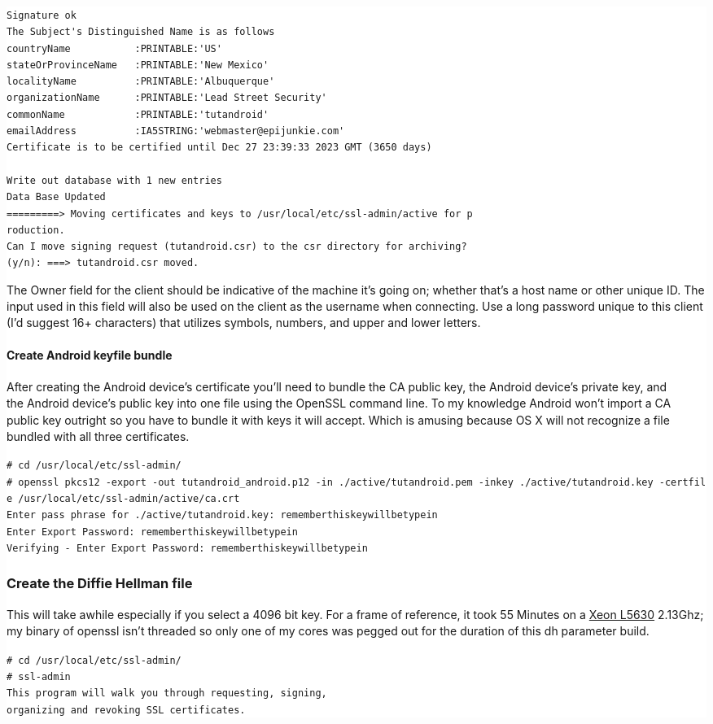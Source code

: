     Signature ok
    The Subject's Distinguished Name is as follows
    countryName           :PRINTABLE:'US'
    stateOrProvinceName   :PRINTABLE:'New Mexico'
    localityName          :PRINTABLE:'Albuquerque'
    organizationName      :PRINTABLE:'Lead Street Security'
    commonName            :PRINTABLE:'tutandroid'
    emailAddress          :IA5STRING:'webmaster@epijunkie.com'
    Certificate is to be certified until Dec 27 23:39:33 2023 GMT (3650 days)

    Write out database with 1 new entries
    Data Base Updated
    =========> Moving certificates and keys to /usr/local/etc/ssl-admin/active for p
    roduction.
    Can I move signing request (tutandroid.csr) to the csr directory for archiving?
    (y/n): ===> tutandroid.csr moved.

The Owner field for the client should be indicative of the machine it’s going on; whether that’s a host name or other unique ID. The input used in this field will also be used on the client as the username when connecting. Use a long password unique to this client (I’d suggest 16+ characters) that utilizes symbols, numbers, and upper and lower letters.

#### Create Android keyfile bundle

After creating the Android device’s certificate you’ll need to bundle the CA public key, the Android device’s private key, and the Android device’s public key into one file using the OpenSSL command line. To my knowledge Android won’t import a CA public key outright so you have to bundle it with keys it will accept. Which is amusing because OS X will not recognize a file bundled with all three certificates.

    # cd /usr/local/etc/ssl-admin/
    # openssl pkcs12 -export -out tutandroid_android.p12 -in ./active/tutandroid.pem -inkey ./active/tutandroid.key -certfile /usr/local/etc/ssl-admin/active/ca.crt
    Enter pass phrase for ./active/tutandroid.key: rememberthiskeywillbetypein
    Enter Export Password: rememberthiskeywillbetypein
    Verifying - Enter Export Password: rememberthiskeywillbetypein

### Create the Diffie Hellman file

This will take awhile especially if you select a 4096 bit key. For a frame of reference, it took 55 Minutes on a [Xeon L5630](http://ark.intel.com/products/47927) 2.13Ghz; my binary of openssl isn’t threaded so only one of my cores was pegged out for the duration of this dh parameter build.

    # cd /usr/local/etc/ssl-admin/
    # ssl-admin
    This program will walk you through requesting, signing,
    organizing and revoking SSL certificates.
